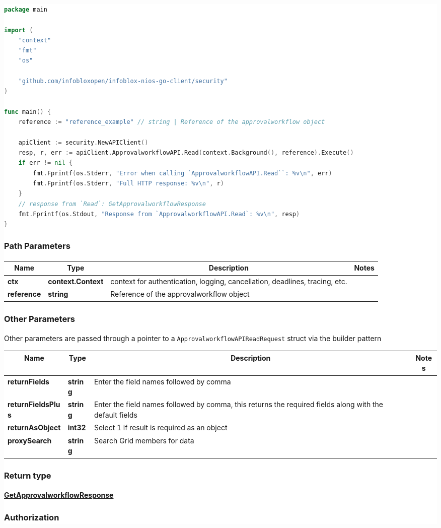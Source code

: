 ```go
package main

import (
	"context"
	"fmt"
	"os"

	"github.com/infobloxopen/infoblox-nios-go-client/security"
)

func main() {
	reference := "reference_example" // string | Reference of the approvalworkflow object

	apiClient := security.NewAPIClient()
	resp, r, err := apiClient.ApprovalworkflowAPI.Read(context.Background(), reference).Execute()
	if err != nil {
		fmt.Fprintf(os.Stderr, "Error when calling `ApprovalworkflowAPI.Read``: %v\n", err)
		fmt.Fprintf(os.Stderr, "Full HTTP response: %v\n", r)
	}
	// response from `Read`: GetApprovalworkflowResponse
	fmt.Fprintf(os.Stdout, "Response from `ApprovalworkflowAPI.Read`: %v\n", resp)
}
```

### Path Parameters


Name | Type | Description  | Notes
------------- | ------------- | ------------- | -------------
**ctx** | **context.Context** | context for authentication, logging, cancellation, deadlines, tracing, etc.
**reference** | **string** | Reference of the approvalworkflow object | 

### Other Parameters

Other parameters are passed through a pointer to a `ApprovalworkflowAPIReadRequest` struct via the builder pattern


Name | Type | Description  | Notes
------------- | ------------- | ------------- | -------------
**returnFields** | **string** | Enter the field names followed by comma | 
**returnFieldsPlus** | **string** | Enter the field names followed by comma, this returns the required fields along with the default fields | 
**returnAsObject** | **int32** | Select 1 if result is required as an object | 
**proxySearch** | **string** | Search Grid members for data | 

### Return type

[**GetApprovalworkflowResponse**](GetApprovalworkflowResponse.md)

### Authorization
